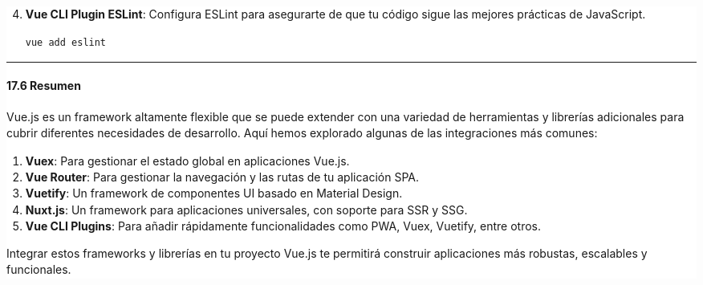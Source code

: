 4. **Vue CLI Plugin ESLint**:
   Configura ESLint para asegurarte de que tu código sigue las mejores prácticas de JavaScript.

   ```bash
   vue add eslint
   ```

---

#### **17.6 Resumen**

Vue.js es un framework altamente flexible que se puede extender con una variedad de herramientas y librerías adicionales para cubrir diferentes necesidades de desarrollo. Aquí hemos explorado algunas de las integraciones más comunes:

1. **Vuex**: Para gestionar el estado global en aplicaciones Vue.js.
2. **Vue Router**: Para gestionar la navegación y las rutas de tu aplicación SPA.
3. **Vuetify**: Un framework de componentes UI basado en Material Design.
4. **Nuxt.js**: Un framework para aplicaciones universales, con soporte para SSR y SSG.
5. **Vue CLI Plugins**: Para añadir rápidamente funcionalidades como PWA, Vuex, Vuetify, entre otros.

Integrar estos frameworks y librerías en tu proyecto Vue.js te permitirá construir aplicaciones más robustas, escalables y funcionales.